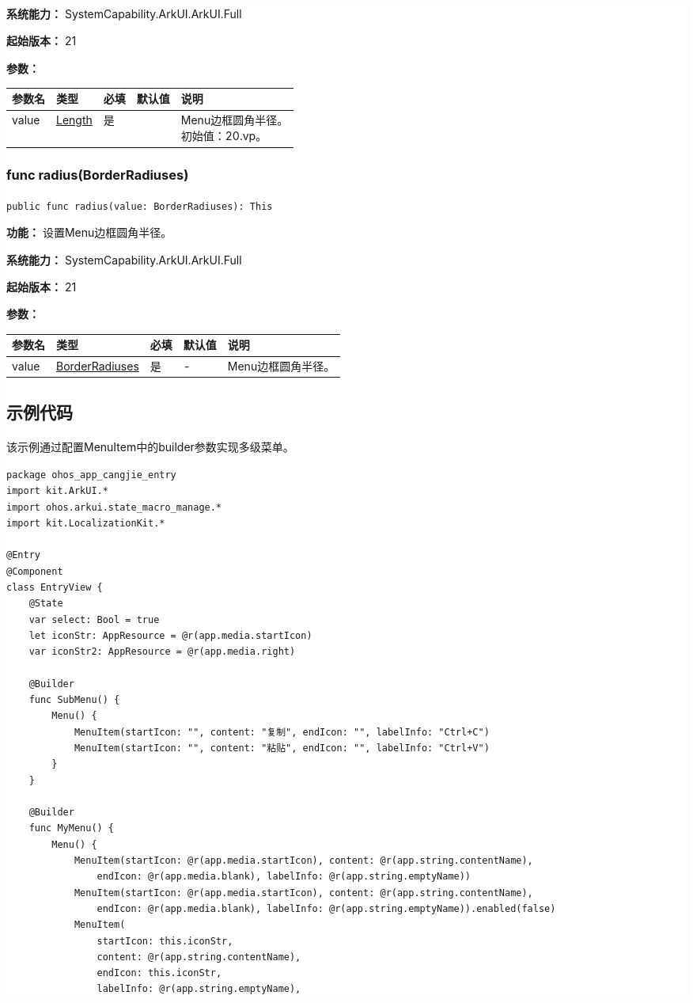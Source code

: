 **系统能力：** SystemCapability.ArkUI.ArkUI.Full

**起始版本：** 21

**参数：**

|参数名|类型|必填|默认值|说明|
|:---|:---|:---|:---|:---|
|value|[Length](../BasicServicesKit/cj-apis-base.md#interface-length)|是|        | Menu边框圆角半径。<br/>初始值：20.vp。 |

### func radius(BorderRadiuses)

```cangjie
public func radius(value: BorderRadiuses): This
```

**功能：** 设置Menu边框圆角半径。

**系统能力：** SystemCapability.ArkUI.ArkUI.Full

**起始版本：** 21

**参数：**

|参数名|类型|必填|默认值|说明|
|:---|:---|:---|:---|:---|
|value|[BorderRadiuses](./cj-common-types.md#class-borderradiuses)|是|-|Menu边框圆角半径。|

## 示例代码

该示例通过配置MenuItem中的builder参数实现多级菜单。



```cangjie
package ohos_app_cangjie_entry
import kit.ArkUI.*
import ohos.arkui.state_macro_manage.*
import kit.LocalizationKit.*

@Entry
@Component
class EntryView {
    @State
    var select: Bool = true
    let iconStr: AppResource = @r(app.media.startIcon)
    var iconStr2: AppResource = @r(app.media.right)

    @Builder
    func SubMenu() {
        Menu() {
            MenuItem(startIcon: "", content: "复制", endIcon: "", labelInfo: "Ctrl+C")
            MenuItem(startIcon: "", content: "粘贴", endIcon: "", labelInfo: "Ctrl+V")
        }
    }

    @Builder
    func MyMenu() {
        Menu() {
            MenuItem(startIcon: @r(app.media.startIcon), content: @r(app.string.contentName),
                endIcon: @r(app.media.blank), labelInfo: @r(app.string.emptyName))
            MenuItem(startIcon: @r(app.media.startIcon), content: @r(app.string.contentName),
                endIcon: @r(app.media.blank), labelInfo: @r(app.string.emptyName)).enabled(false)
            MenuItem(
                startIcon: this.iconStr,
                content: @r(app.string.contentName),
                endIcon: this.iconStr,
                labelInfo: @r(app.string.emptyName),
```